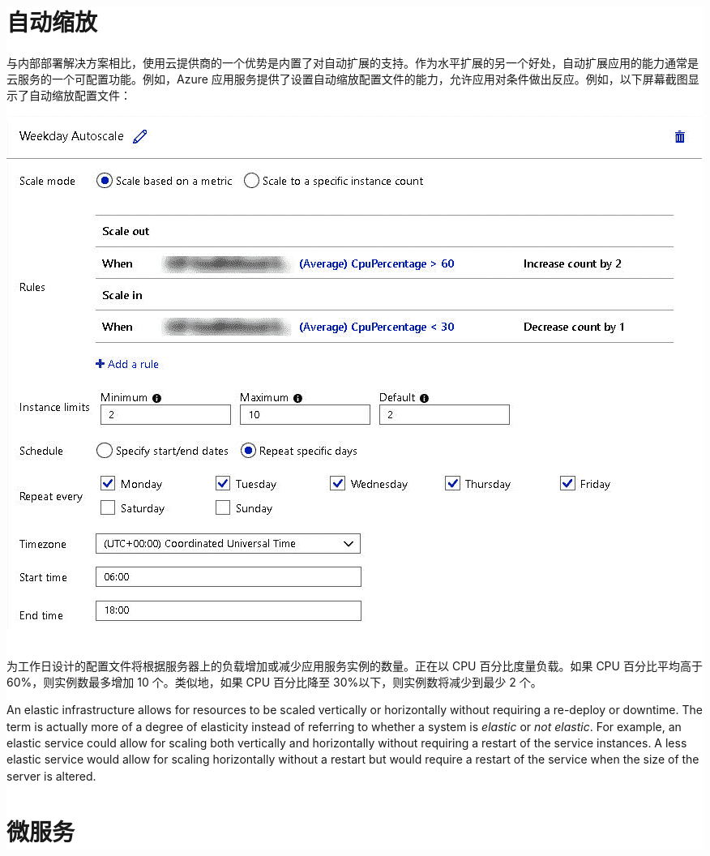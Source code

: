 # 自动缩放

与内部部署解决方案相比，使用云提供商的一个优势是内置了对自动扩展的支持。作为水平扩展的另一个好处，自动扩展应用的能力通常是云服务的一个可配置功能。例如，Azure 应用服务提供了设置自动缩放配置文件的能力，允许应用对条件做出反应。例如，以下屏幕截图显示了自动缩放配置文件：

![](img/9d5b1f53-4831-473c-af9e-263e3667205e.png)

为工作日设计的配置文件将根据服务器上的负载增加或减少应用服务实例的数量。正在以 CPU 百分比度量负载。如果 CPU 百分比平均高于 60%，则实例数最多增加 10 个。类似地，如果 CPU 百分比降至 30%以下，则实例数将减少到最少 2 个。

An elastic infrastructure allows for resources to be scaled vertically or horizontally without requiring a re-deploy or downtime. The term is actually more of a degree of elasticity instead of referring to whether a system is *elastic* or *not elastic*. For example, an elastic service could allow for scaling both vertically and horizontally without requiring a restart of the service instances. A less elastic service would allow for scaling horizontally without a restart but would require a restart of the service when the size of the server is altered.

# 微服务
